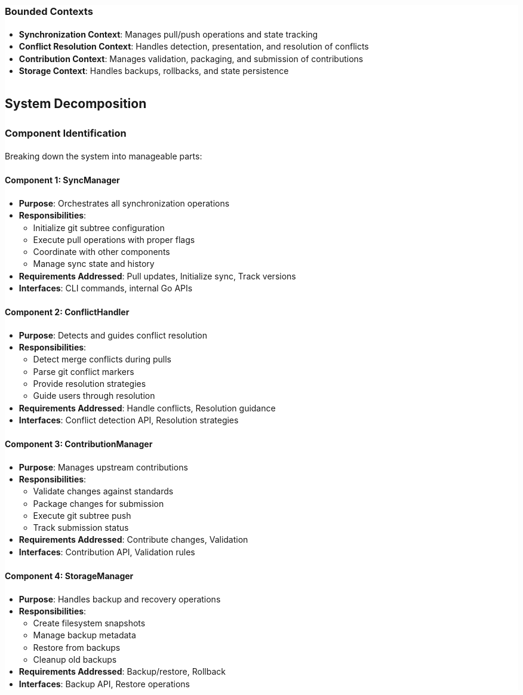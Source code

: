 ### Bounded Contexts
- **Synchronization Context**: Manages pull/push operations and state tracking
- **Conflict Resolution Context**: Handles detection, presentation, and resolution of conflicts
- **Contribution Context**: Manages validation, packaging, and submission of contributions
- **Storage Context**: Handles backups, rollbacks, and state persistence

## System Decomposition

### Component Identification
Breaking down the system into manageable parts:

#### Component 1: SyncManager
- **Purpose**: Orchestrates all synchronization operations
- **Responsibilities**:
  - Initialize git subtree configuration
  - Execute pull operations with proper flags
  - Coordinate with other components
  - Manage sync state and history
- **Requirements Addressed**: Pull updates, Initialize sync, Track versions
- **Interfaces**: CLI commands, internal Go APIs

#### Component 2: ConflictHandler
- **Purpose**: Detects and guides conflict resolution
- **Responsibilities**:
  - Detect merge conflicts during pulls
  - Parse git conflict markers
  - Provide resolution strategies
  - Guide users through resolution
- **Requirements Addressed**: Handle conflicts, Resolution guidance
- **Interfaces**: Conflict detection API, Resolution strategies

#### Component 3: ContributionManager
- **Purpose**: Manages upstream contributions
- **Responsibilities**:
  - Validate changes against standards
  - Package changes for submission
  - Execute git subtree push
  - Track submission status
- **Requirements Addressed**: Contribute changes, Validation
- **Interfaces**: Contribution API, Validation rules

#### Component 4: StorageManager
- **Purpose**: Handles backup and recovery operations
- **Responsibilities**:
  - Create filesystem snapshots
  - Manage backup metadata
  - Restore from backups
  - Cleanup old backups
- **Requirements Addressed**: Backup/restore, Rollback
- **Interfaces**: Backup API, Restore operations
